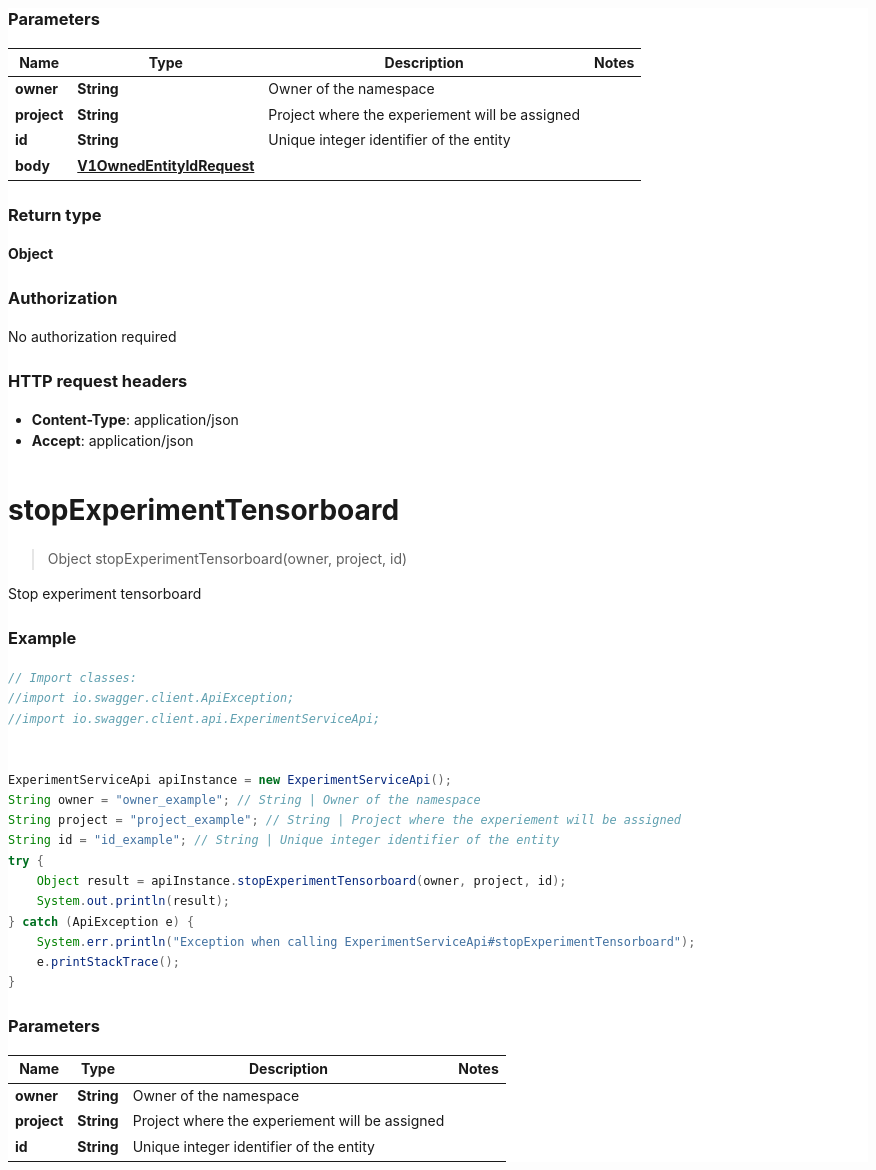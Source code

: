 ### Parameters

Name | Type | Description  | Notes
------------- | ------------- | ------------- | -------------
 **owner** | **String**| Owner of the namespace |
 **project** | **String**| Project where the experiement will be assigned |
 **id** | **String**| Unique integer identifier of the entity |
 **body** | [**V1OwnedEntityIdRequest**](V1OwnedEntityIdRequest.md)|  |

### Return type

**Object**

### Authorization

No authorization required

### HTTP request headers

 - **Content-Type**: application/json
 - **Accept**: application/json

<a name="stopExperimentTensorboard"></a>
# **stopExperimentTensorboard**
> Object stopExperimentTensorboard(owner, project, id)

Stop experiment tensorboard

### Example
```java
// Import classes:
//import io.swagger.client.ApiException;
//import io.swagger.client.api.ExperimentServiceApi;


ExperimentServiceApi apiInstance = new ExperimentServiceApi();
String owner = "owner_example"; // String | Owner of the namespace
String project = "project_example"; // String | Project where the experiement will be assigned
String id = "id_example"; // String | Unique integer identifier of the entity
try {
    Object result = apiInstance.stopExperimentTensorboard(owner, project, id);
    System.out.println(result);
} catch (ApiException e) {
    System.err.println("Exception when calling ExperimentServiceApi#stopExperimentTensorboard");
    e.printStackTrace();
}
```

### Parameters

Name | Type | Description  | Notes
------------- | ------------- | ------------- | -------------
 **owner** | **String**| Owner of the namespace |
 **project** | **String**| Project where the experiement will be assigned |
 **id** | **String**| Unique integer identifier of the entity |
